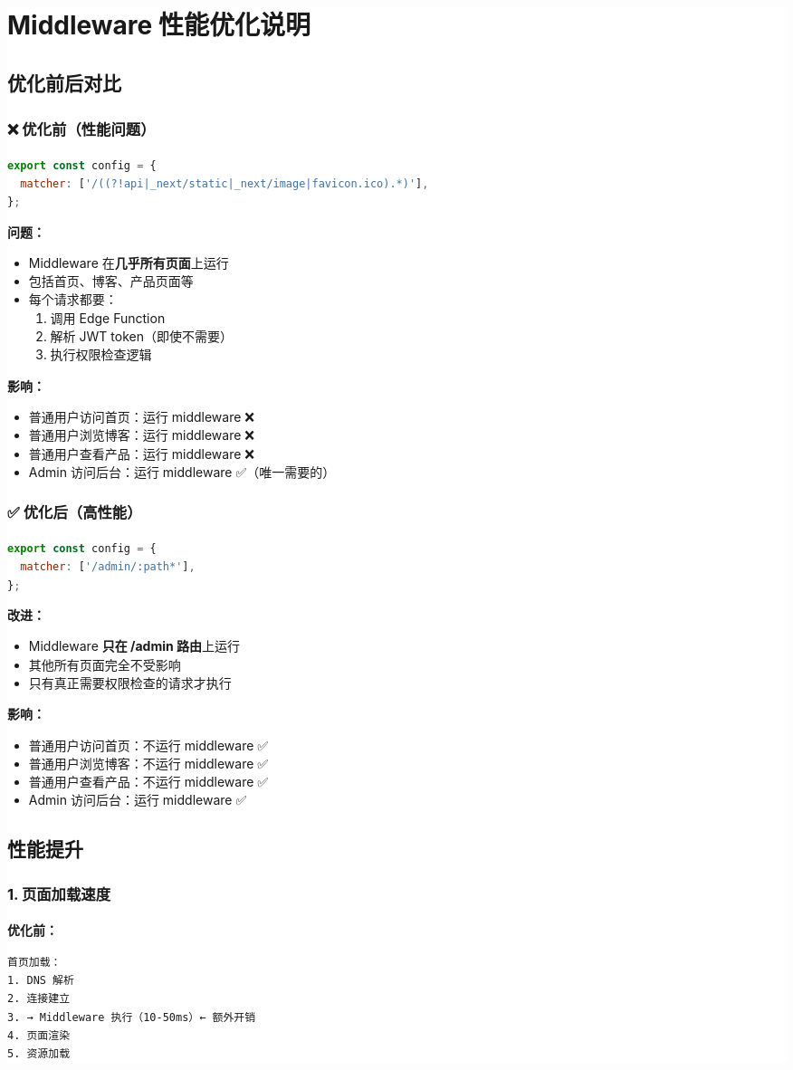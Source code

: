 # Middleware 性能优化说明

## 优化前后对比

### ❌ 优化前（性能问题）

```javascript
export const config = {
  matcher: ['/((?!api|_next/static|_next/image|favicon.ico).*)'],
};
```

**问题：**
- Middleware 在**几乎所有页面**上运行
- 包括首页、博客、产品页面等
- 每个请求都要：
  1. 调用 Edge Function
  2. 解析 JWT token（即使不需要）
  3. 执行权限检查逻辑

**影响：**
- 普通用户访问首页：运行 middleware ❌
- 普通用户浏览博客：运行 middleware ❌
- 普通用户查看产品：运行 middleware ❌
- Admin 访问后台：运行 middleware ✅（唯一需要的）

### ✅ 优化后（高性能）

```javascript
export const config = {
  matcher: ['/admin/:path*'],
};
```

**改进：**
- Middleware **只在 /admin 路由**上运行
- 其他所有页面完全不受影响
- 只有真正需要权限检查的请求才执行

**影响：**
- 普通用户访问首页：不运行 middleware ✅
- 普通用户浏览博客：不运行 middleware ✅
- 普通用户查看产品：不运行 middleware ✅
- Admin 访问后台：运行 middleware ✅

## 性能提升

### 1. 页面加载速度

**优化前：**
```
首页加载：
1. DNS 解析
2. 连接建立
3. → Middleware 执行（10-50ms）← 额外开销
4. 页面渲染
5. 资源加载
```
